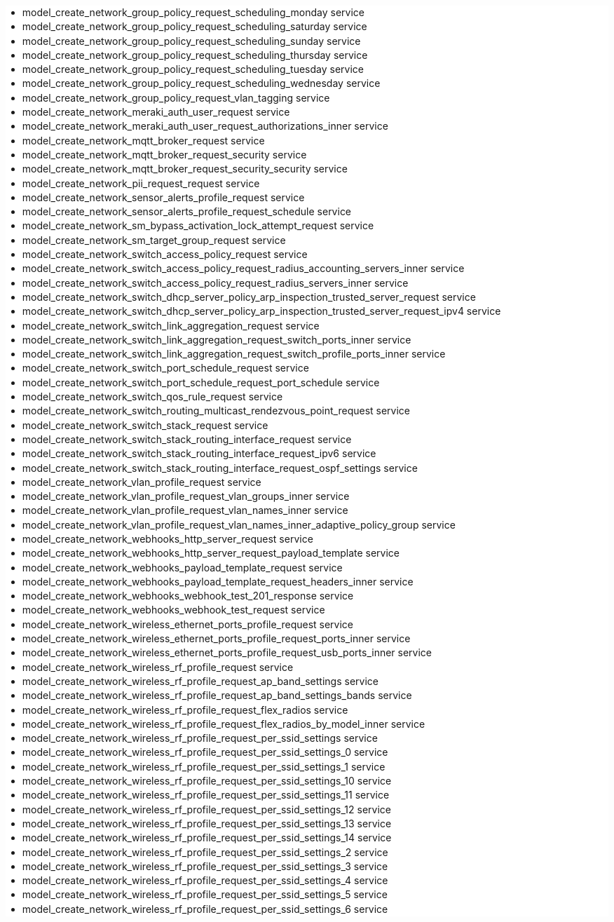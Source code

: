 - model_create_network_group_policy_request_scheduling_monday service
- model_create_network_group_policy_request_scheduling_saturday service
- model_create_network_group_policy_request_scheduling_sunday service
- model_create_network_group_policy_request_scheduling_thursday service
- model_create_network_group_policy_request_scheduling_tuesday service
- model_create_network_group_policy_request_scheduling_wednesday service
- model_create_network_group_policy_request_vlan_tagging service
- model_create_network_meraki_auth_user_request service
- model_create_network_meraki_auth_user_request_authorizations_inner service
- model_create_network_mqtt_broker_request service
- model_create_network_mqtt_broker_request_security service
- model_create_network_mqtt_broker_request_security_security service
- model_create_network_pii_request_request service
- model_create_network_sensor_alerts_profile_request service
- model_create_network_sensor_alerts_profile_request_schedule service
- model_create_network_sm_bypass_activation_lock_attempt_request service
- model_create_network_sm_target_group_request service
- model_create_network_switch_access_policy_request service
- model_create_network_switch_access_policy_request_radius_accounting_servers_inner service
- model_create_network_switch_access_policy_request_radius_servers_inner service
- model_create_network_switch_dhcp_server_policy_arp_inspection_trusted_server_request service
- model_create_network_switch_dhcp_server_policy_arp_inspection_trusted_server_request_ipv4 service
- model_create_network_switch_link_aggregation_request service
- model_create_network_switch_link_aggregation_request_switch_ports_inner service
- model_create_network_switch_link_aggregation_request_switch_profile_ports_inner service
- model_create_network_switch_port_schedule_request service
- model_create_network_switch_port_schedule_request_port_schedule service
- model_create_network_switch_qos_rule_request service
- model_create_network_switch_routing_multicast_rendezvous_point_request service
- model_create_network_switch_stack_request service
- model_create_network_switch_stack_routing_interface_request service
- model_create_network_switch_stack_routing_interface_request_ipv6 service
- model_create_network_switch_stack_routing_interface_request_ospf_settings service
- model_create_network_vlan_profile_request service
- model_create_network_vlan_profile_request_vlan_groups_inner service
- model_create_network_vlan_profile_request_vlan_names_inner service
- model_create_network_vlan_profile_request_vlan_names_inner_adaptive_policy_group service
- model_create_network_webhooks_http_server_request service
- model_create_network_webhooks_http_server_request_payload_template service
- model_create_network_webhooks_payload_template_request service
- model_create_network_webhooks_payload_template_request_headers_inner service
- model_create_network_webhooks_webhook_test_201_response service
- model_create_network_webhooks_webhook_test_request service
- model_create_network_wireless_ethernet_ports_profile_request service
- model_create_network_wireless_ethernet_ports_profile_request_ports_inner service
- model_create_network_wireless_ethernet_ports_profile_request_usb_ports_inner service
- model_create_network_wireless_rf_profile_request service
- model_create_network_wireless_rf_profile_request_ap_band_settings service
- model_create_network_wireless_rf_profile_request_ap_band_settings_bands service
- model_create_network_wireless_rf_profile_request_flex_radios service
- model_create_network_wireless_rf_profile_request_flex_radios_by_model_inner service
- model_create_network_wireless_rf_profile_request_per_ssid_settings service
- model_create_network_wireless_rf_profile_request_per_ssid_settings_0 service
- model_create_network_wireless_rf_profile_request_per_ssid_settings_1 service
- model_create_network_wireless_rf_profile_request_per_ssid_settings_10 service
- model_create_network_wireless_rf_profile_request_per_ssid_settings_11 service
- model_create_network_wireless_rf_profile_request_per_ssid_settings_12 service
- model_create_network_wireless_rf_profile_request_per_ssid_settings_13 service
- model_create_network_wireless_rf_profile_request_per_ssid_settings_14 service
- model_create_network_wireless_rf_profile_request_per_ssid_settings_2 service
- model_create_network_wireless_rf_profile_request_per_ssid_settings_3 service
- model_create_network_wireless_rf_profile_request_per_ssid_settings_4 service
- model_create_network_wireless_rf_profile_request_per_ssid_settings_5 service
- model_create_network_wireless_rf_profile_request_per_ssid_settings_6 service